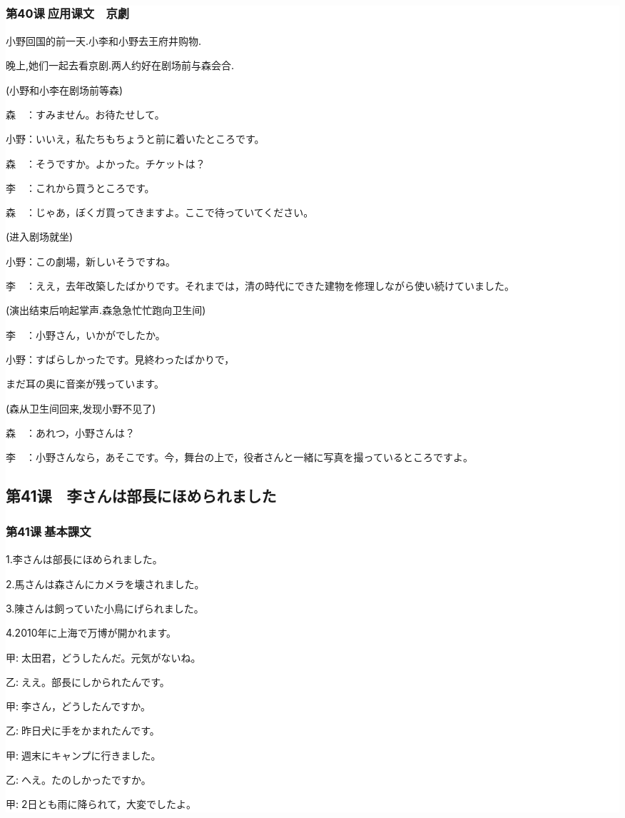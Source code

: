 ### 第40课 应用课文　京劇 [	](新标日课文_20201026014023355)

小野回国的前一天.小李和小野去王府井购物.

晚上,她们一起去看京剧.两人约好在剧场前与森会合.

(小野和小李在剧场前等森)

森　：すみません。お待たせして。

小野：いいえ，私たちもちょうと前に着いたところです。

森　：そうですか。よかった。チケットは？

李　：これから買うところです。

森　：じゃあ，ぼくガ買ってきますよ。ここで待っていてください。

(进入剧场就坐)

小野：この劇場，新しいそうですね。

李　：ええ，去年改築したばかりです。それまでは，清の時代にできた建物を修理しながら使い続けていました。

(演出结束后响起掌声.森急急忙忙跑向卫生间)

李　：小野さん，いかがでしたか。

小野：すばらしかったです。見終わったばかりで，

まだ耳の奥に音楽が残っています。

(森从卫生间回来,发现小野不见了)

森　：あれつ，小野さんは？

李　：小野さんなら，あそこです。今，舞台の上で，役者さんと一緒に写真を撮っているところですよ。

## 第41课　李さんは部長にほめられました [	](新标日课文_20201026014023357)

### 第41课 基本課文 [	](新标日课文_20201026014023359)

1.李さんは部長にほめられました。

2.馬さんは森さんにカメラを壊されました。

3.陳さんは飼っていた小鳥にげられました。

4.2010年に上海で万博が開かれます。

甲: 太田君，どうしたんだ。元気がないね。

乙: ええ。部長にしかられたんです。

甲: 李さん，どうしたんですか。

乙: 昨日犬に手をかまれたんです。

甲: 週末にキャンプに行きました。

乙: へえ。たのしかったですか。

甲: 2日とも雨に降られて，大変でしたよ。
